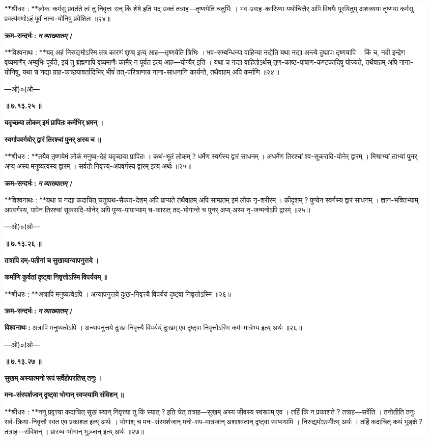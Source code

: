 **श्रीधरः : **लोकः कर्मसु प्रवर्तते त्वं तु निवृत्तः सन् किं शेषे इति यद् उक्तं तत्राह—तृष्णयेति चतुर्भिः । भव-प्रवाह-कारिण्या यथोचित्तैर् अपि विषयैः पूरयितुम् अशक्यया तृष्णया कर्मसु प्रवर्त्यमणोऽहं पूर्वं नाना-योनिषु प्रवेशितः ॥२४॥

**क्रम-सन्दर्भः : _न व्याख्यातम्।_**

**विश्वनाथः : **यद् अहं निरुद्यमोऽस्मि तत्र कारणं शृण्व् इत्य् आह—तृष्णयेति त्रिभिः । भव-सम्बन्धिन्या वाहिन्या नद्येति यथा नद्या अन्त्ये दुष्प्रापः तृष्णयापि । किं च, नदी इन्द्रेण वृष्यमाणैर् अम्बुभिः पूर्यते, इयं तु ब्रह्मणापि वृष्यमाणैः कामैर् न पूर्यत इत्य् आह—योग्यैर् इति । यथा च नद्या वाहितोऽर्थस् तृण-काष्ठ-पाषाण-कण्टकादिषु योज्यते, तथैवाहम् अपि नाना-योनिषु, यथा च नद्या ग्राह-कच्छपावर्तादिभिर् भीष꣡ तत्-परित्राणाय नाना-साधनानि कार्यन्ते, तथैवाहम् अपि कर्माणि ॥२४॥

—ओ)०(ओ—

**॥ ७.१३.२५ ॥**

**यदृच्छया लोकम् इमं प्रापितः कर्मभिर् भ्रमन् ।**

**स्वर्गापवर्गयोर् द्वारं तिरश्चां पुनर् अस्य च ॥**

**श्रीधरः : **तयैव तृष्णयेमं लोकं मनुष्य-देहं यदृच्छया प्रापितः । कथं-भूतं लोकम् ? धर्मेण स्वर्गस्य द्वारं साधनम् । अधर्मेण तिरश्चां श्व-सूकरादि-योनेर् द्वारम् । मिश्राभ्यां ताभ्यां पुनर् अप्य् अस्य मनुष्यत्वस्य द्वारम् । सर्वतो निवृत्त्य्-अपवर्गस्य द्वारम् इत्य् अर्थः ॥२५॥

**क्रम-सन्दर्भः : _न व्याख्यातम्।_**

**विश्वनाथः : **यथा च नद्या कदाचित् चतुष्पथ-सैकत-देशम् अपि प्राप्यते तथैवाहम् अपि साम्प्रतम् इमं लोकं नृ-शरीरम् । कीदृशम् ? पुण्येन स्वर्गस्य द्वारं साधनम् । ज्ञान-भक्तिभ्याम् अपवर्गस्य, पापेन तिरश्चां सूकरादि-योनेर् अपि पुण्य-पापाभ्याम् च-कारात् तद्-भोगान्ते च पुनर् अप्य् अस्य नृ-जन्मनोऽपि द्वारम् ॥२५॥

—ओ)०(ओ—

**॥ ७.१३.२६ ॥**

**तत्रापि दम्-पतीनां च सुखायान्यापनुत्तये ।**

**कर्माणि कुर्वतां दृष्ट्वा निवृत्तोऽस्मि विपर्ययम् ॥**

**श्रीधरः : **अत्रापि मनुष्यत्वेऽपि । अन्यापनुत्तये दुःख-निवृत्त्यै विपर्ययं दृष्ट्वा निवृत्तोऽस्मि ॥२६॥

**क्रम-सन्दर्भः : _न व्याख्यातम्।_**

**विश्वनाथः :** अत्रापि मनुष्यत्वेऽपि । अन्यापनुत्तये दुःख-निवृत्त्यै विपर्यय्ं दुःखम् एव दृष्ट्वा निवृत्तोऽस्मि कर्म-मात्रेभ्य इत्य् अर्थः ॥२६॥

—ओ)०(ओ—

**॥ ७.१३.२७ ॥**

**सुखम् अस्यात्मनो रूपं सर्वेहोपरतिस् तनुः ।**

**मनः-संस्पर्शजान् दृष्ट्वा भोगान् स्वप्स्यामि संविशन् ॥**

**श्रीधरः : **ननु प्रवृत्त्या कदाचित् सुखं स्यान् निवृत्त्या तु किं स्यात् ? इति चेत् तत्राह—सुखम् अस्य जीवस्य स्वरूपम् एव । तर्हि किं न प्रकाशते ? तत्राह—सर्वेति । तनोतीति तनुः। सर्व-क्रिया-निवृत्तौ स्वत एव प्रकाशत इत्य् अर्थः । भोगांश् च मनः-संस्पर्शजान् मनो-रथ-मात्रजान् अशाश्वतान् दृष्ट्वा स्वप्स्यामि । निरुद्यमोऽस्मीत्य् अर्थः । तर्हि कदाचित् कथं भुङ्क्षे ? तत्राह—संविशन् । प्रारब्ध-भोगान् भुञ्जान् इत्य् अर्थः ॥२७॥
